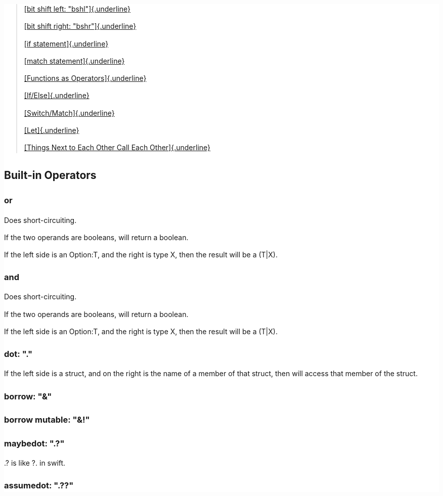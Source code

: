 > [[bit shift left: "bshl"]{.underline}](#_3lwb8n4gt1bb)
>
> [[bit shift right: "bshr"]{.underline}](#_s4fx2lbg5j5)
>
> [[if statement]{.underline}](#if-statement)
>
> [[match statement]{.underline}](#match-statement)
>
> [[Functions as Operators]{.underline}](#functions-as-operators)
>
> [[If/Else]{.underline}](#_grpjsli8kxxz)
>
> [[Switch/Match]{.underline}](#_wqdw8couwtov)
>
> [[Let]{.underline}](#let)
>
> [[Things Next to Each Other Call Each
> Other]{.underline}](#things-next-to-each-other-call-each-other)

## Built-in Operators

### or

Does short-circuiting.

If the two operands are booleans, will return a boolean.

If the left side is an Option:T, and the right is type X, then the
result will be a (T\|X).

### and

Does short-circuiting.

If the two operands are booleans, will return a boolean.

If the left side is an Option:T, and the right is type X, then the
result will be a (T\|X).

### dot: "."

If the left side is a struct, and on the right is the name of a member
of that struct, then will access that member of the struct.

### borrow: "&"

### borrow mutable: "&!"

### maybedot: ".?"

.? is like ?. in swift.

### assumedot: ".??"
